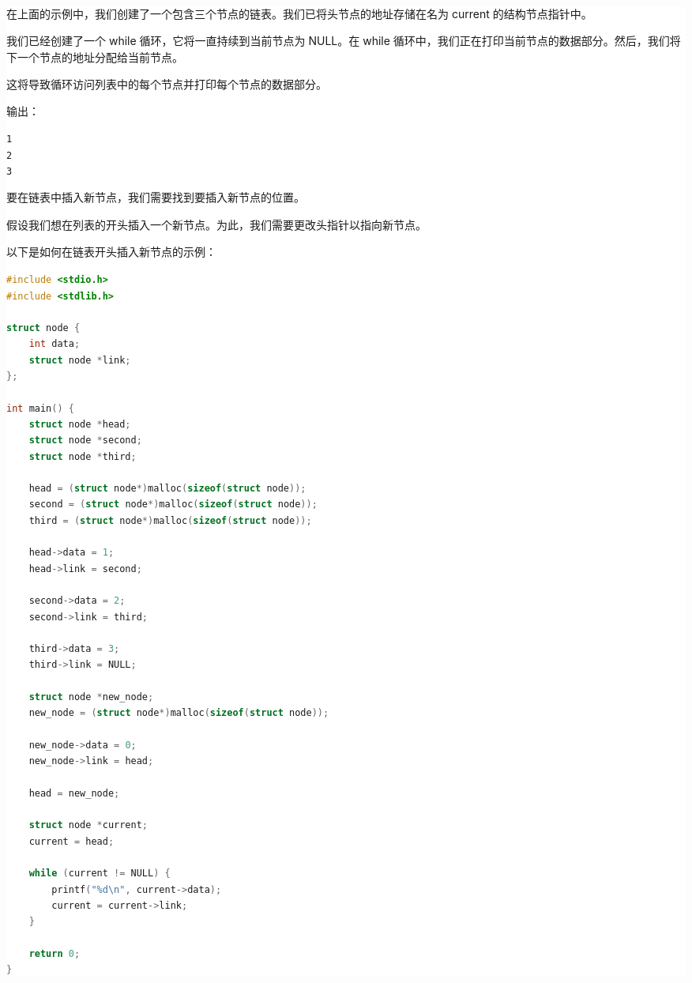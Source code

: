 在上面的示例中，我们创建了一个包含三个节点的链表。我们已将头节点的地址存储在名为 current 的结构节点指针中。

我们已经创建了一个 while 循环，它将一直持续到当前节点为 NULL。在 while 循环中，我们正在打印当前节点的数据部分。然后，我们将下一个节点的地址分配给当前节点。

这将导致循环访问列表中的每个节点并打印每个节点的数据部分。

输出：

```
1
2
3
```

要在链表中插入新节点，我们需要找到要插入新节点的位置。

假设我们想在列表的开头插入一个新节点。为此，我们需要更改头指针以指向新节点。

以下是如何在链表开头插入新节点的示例：

```c
#include <stdio.h>
#include <stdlib.h>

struct node {
    int data;
    struct node *link;
};

int main() {
    struct node *head;
    struct node *second;
    struct node *third;
    
    head = (struct node*)malloc(sizeof(struct node)); 
    second = (struct node*)malloc(sizeof(struct node));
    third = (struct node*)malloc(sizeof(struct node));
    
    head->data = 1; 
    head->link = second; 
    
    second->data = 2; 
    second->link = third; 
    
    third->data = 3; 
    third->link = NULL;
    
    struct node *new_node;
    new_node = (struct node*)malloc(sizeof(struct node));
    
    new_node->data = 0;
    new_node->link = head;
    
    head = new_node;
    
    struct node *current;
    current = head;
    
    while (current != NULL) {
        printf("%d\n", current->data);
        current = current->link;
    }
    
    return 0;
}
```
